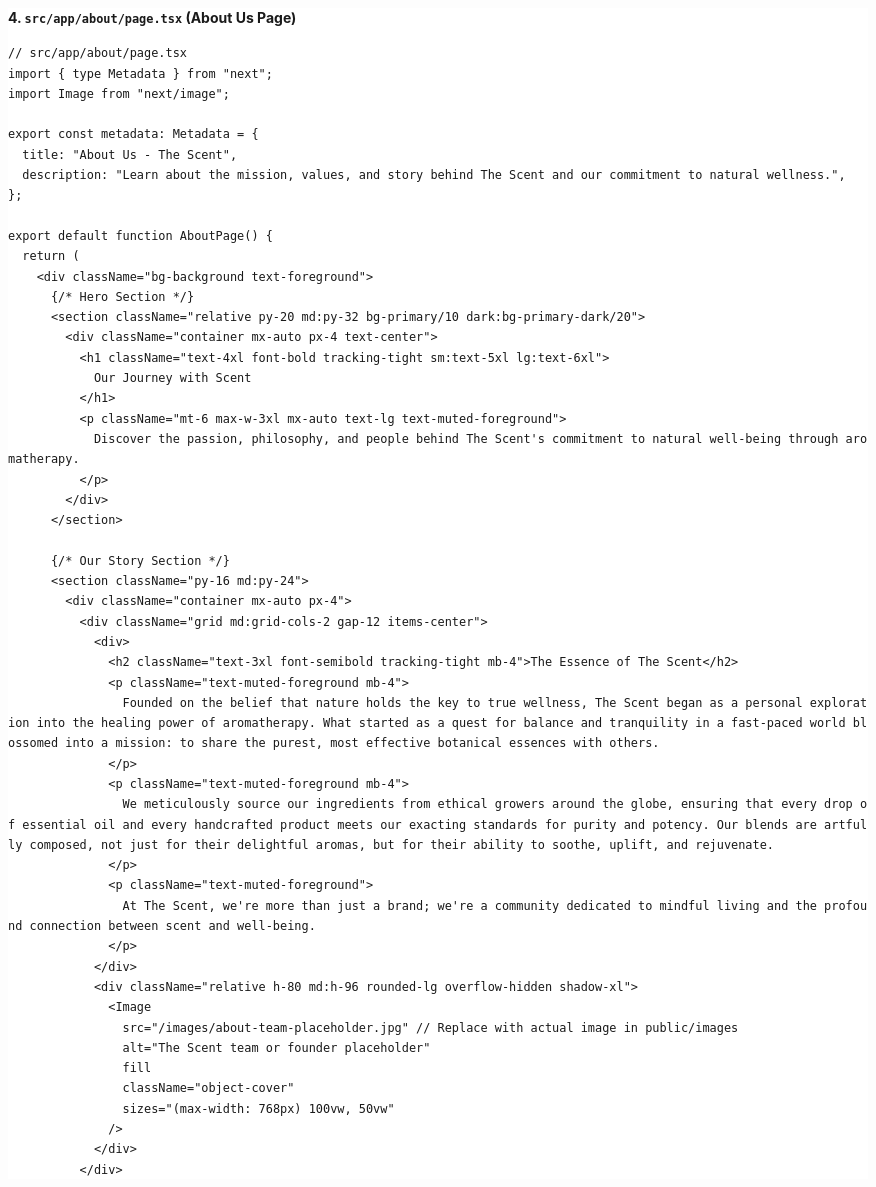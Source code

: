 **4. `src/app/about/page.tsx` (About Us Page)**

```tsx
// src/app/about/page.tsx
import { type Metadata } from "next";
import Image from "next/image";

export const metadata: Metadata = {
  title: "About Us - The Scent",
  description: "Learn about the mission, values, and story behind The Scent and our commitment to natural wellness.",
};

export default function AboutPage() {
  return (
    <div className="bg-background text-foreground">
      {/* Hero Section */}
      <section className="relative py-20 md:py-32 bg-primary/10 dark:bg-primary-dark/20">
        <div className="container mx-auto px-4 text-center">
          <h1 className="text-4xl font-bold tracking-tight sm:text-5xl lg:text-6xl">
            Our Journey with Scent
          </h1>
          <p className="mt-6 max-w-3xl mx-auto text-lg text-muted-foreground">
            Discover the passion, philosophy, and people behind The Scent's commitment to natural well-being through aromatherapy.
          </p>
        </div>
      </section>

      {/* Our Story Section */}
      <section className="py-16 md:py-24">
        <div className="container mx-auto px-4">
          <div className="grid md:grid-cols-2 gap-12 items-center">
            <div>
              <h2 className="text-3xl font-semibold tracking-tight mb-4">The Essence of The Scent</h2>
              <p className="text-muted-foreground mb-4">
                Founded on the belief that nature holds the key to true wellness, The Scent began as a personal exploration into the healing power of aromatherapy. What started as a quest for balance and tranquility in a fast-paced world blossomed into a mission: to share the purest, most effective botanical essences with others.
              </p>
              <p className="text-muted-foreground mb-4">
                We meticulously source our ingredients from ethical growers around the globe, ensuring that every drop of essential oil and every handcrafted product meets our exacting standards for purity and potency. Our blends are artfully composed, not just for their delightful aromas, but for their ability to soothe, uplift, and rejuvenate.
              </p>
              <p className="text-muted-foreground">
                At The Scent, we're more than just a brand; we're a community dedicated to mindful living and the profound connection between scent and well-being.
              </p>
            </div>
            <div className="relative h-80 md:h-96 rounded-lg overflow-hidden shadow-xl">
              <Image 
                src="/images/about-team-placeholder.jpg" // Replace with actual image in public/images
                alt="The Scent team or founder placeholder" 
                fill 
                className="object-cover"
                sizes="(max-width: 768px) 100vw, 50vw" 
              />
            </div>
          </div>
```